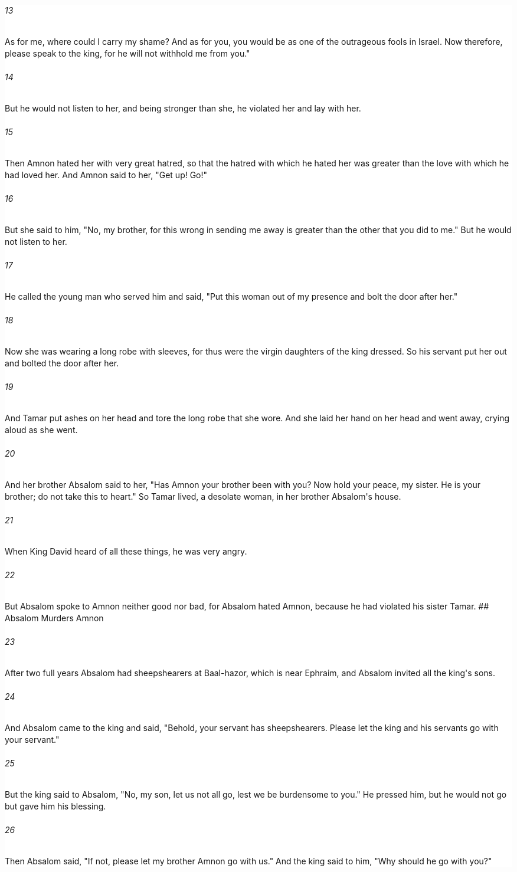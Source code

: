 ###### 13 
As for me, where could I carry my shame? And as for you, you would be as one of the outrageous fools in Israel. Now therefore, please speak to the king, for he will not withhold me from you." 

###### 14 
But he would not listen to her, and being stronger than she, he violated her and lay with her. 

###### 15 
Then Amnon hated her with very great hatred, so that the hatred with which he hated her was greater than the love with which he had loved her. And Amnon said to her, "Get up! Go!" 

###### 16 
But she said to him, "No, my brother, for this wrong in sending me away is greater than the other that you did to me." But he would not listen to her. 

###### 17 
He called the young man who served him and said, "Put this woman out of my presence and bolt the door after her." 

###### 18 
Now she was wearing a long robe with sleeves, for thus were the virgin daughters of the king dressed. So his servant put her out and bolted the door after her. 

###### 19 
And Tamar put ashes on her head and tore the long robe that she wore. And she laid her hand on her head and went away, crying aloud as she went. 

###### 20 
And her brother Absalom said to her, "Has Amnon your brother been with you? Now hold your peace, my sister. He is your brother; do not take this to heart." So Tamar lived, a desolate woman, in her brother Absalom's house. 

###### 21 
When King David heard of all these things, he was very angry. 

###### 22 
But Absalom spoke to Amnon neither good nor bad, for Absalom hated Amnon, because he had violated his sister Tamar. ## Absalom Murders Amnon 

###### 23 
After two full years Absalom had sheepshearers at Baal-hazor, which is near Ephraim, and Absalom invited all the king's sons. 

###### 24 
And Absalom came to the king and said, "Behold, your servant has sheepshearers. Please let the king and his servants go with your servant." 

###### 25 
But the king said to Absalom, "No, my son, let us not all go, lest we be burdensome to you." He pressed him, but he would not go but gave him his blessing. 

###### 26 
Then Absalom said, "If not, please let my brother Amnon go with us." And the king said to him, "Why should he go with you?" 
